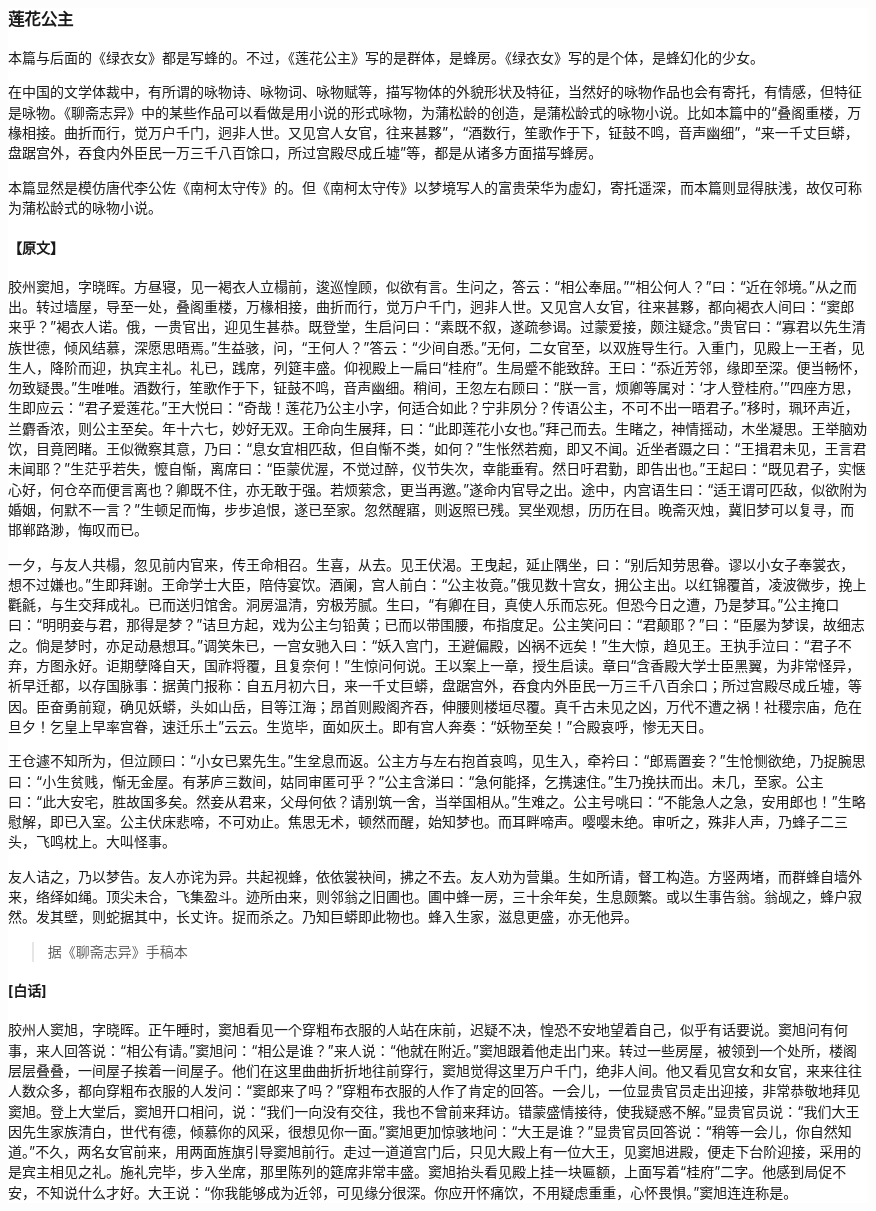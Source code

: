 <script type="text/javascript">
    var head = document.getElementsByTagName('head')[0];
    cssURL = '/public/liao.css';
    linkTag = document.createElement('link');
    linkTag.href = cssURL;
    linkTag.setAttribute('type','text/css');
    linkTag.setAttribute('rel','stylesheet');
    head.appendChild(linkTag);
</script>
### 莲花公主

本篇与后面的《绿衣女》都是写蜂的。不过，《莲花公主》写的是群体，是蜂房。《绿衣女》写的是个体，是蜂幻化的少女。

在中国的文学体裁中，有所谓的咏物诗、咏物词、咏物赋等，描写物体的外貌形状及特征，当然好的咏物作品也会有寄托，有情感，但特征是咏物。《聊斋志异》中的某些作品可以看做是用小说的形式咏物，为蒲松龄的创造，是蒲松龄式的咏物小说。比如本篇中的“叠阁重楼，万椽相接。曲折而行，觉万户千门，迥非人世。又见宫人女官，往来甚夥”，“酒数行，笙歌作于下，钲鼓不鸣，音声幽细”，“来一千丈巨蟒，盘踞宫外，吞食内外臣民一万三千八百馀口，所过宫殿尽成丘墟”等，都是从诸多方面描写蜂房。

本篇显然是模仿唐代李公佐《南柯太守传》的。但《南柯太守传》以梦境写人的富贵荣华为虚幻，寄托遥深，而本篇则显得肤浅，故仅可称为蒲松龄式的咏物小说。

#### 【原文】
<section>
胶州窦旭，字晓晖。方昼寝，见一褐衣人立榻前，逡巡惶顾，似欲有言。生问之，答云：“相公奉屈。”“相公何人？”曰：“近在邻境。”从之而出。转过墙屋，导至一处，叠阁重楼，万椽相接，曲折而行，觉万户千门，迥非人世。又见宫人女官，往来甚夥，都向褐衣人间曰：“窦郎来乎？”褐衣人诺。俄，一贵官出，迎见生甚恭。既登堂，生启问曰：“素既不叙，遂疏参谒。过蒙爱接，颇注疑念。”贵官曰：“寡君以先生清族世德，倾风结慕，深愿思晤焉。”生益骇，问，“王何人？”答云：“少间自悉。”无何，二女官至，以双旌导生行。入重门，见殿上一王者，见生人，降阶而迎，执宾主礼。礼已，践席，列筵丰盛。仰视殿上一扁曰“桂府”。生局蹙不能致辞。王曰：“忝近芳邻，缘即至深。便当畅怀，勿致疑畏。”生唯唯。酒数行，笙歌作于下，钲鼓不鸣，音声幽细。稍间，王忽左右顾曰：“朕一言，烦卿等属对：‘才人登桂府。’”四座方思，生即应云：“君子爱莲花。”王大悦曰：“奇哉！莲花乃公主小字，何适合如此？宁非夙分？传语公主，不可不出一晤君子。”移时，珮环声近，兰麝香浓，则公主至矣。年十六七，妙好无双。王命向生展拜，曰：“此即莲花小女也。”拜己而去。生睹之，神情摇动，木坐凝思。王举脑劝饮，目竟罔睹。王似微察其意，乃曰：“息女宜相匹敌，但自惭不类，如何？”生怅然若痴，即又不闻。近坐者蹑之曰：“王揖君未见，王言君未闻耶？”生茫乎若失，懡自惭，离席曰：“臣蒙优渥，不觉过醉，仪节失次，幸能垂宥。然日吁君勤，即告出也。”王起曰：“既见君子，实惬心好，何仓卒而便言离也？卿既不住，亦无敢于强。若烦萦念，更当再邀。”遂命内官导之出。途中，内宫语生曰：“适王谓可匹敌，似欲附为婚姻，何默不一言？”生顿足而悔，步步追恨，遂已至家。忽然醒寤，则返照已残。冥坐观想，历历在目。晚斋灭烛，冀旧梦可以复寻，而邯郸路渺，悔叹而已。

一夕，与友人共榻，忽见前内官来，传王命相召。生喜，从去。见王伏渴。王曳起，延止隅坐，曰：“别后知劳思眷。谬以小女子奉裳衣，想不过嫌也。”生即拜谢。王命学士大臣，陪侍宴饮。酒阑，宫人前白：“公主妆竟。”俄见数十宫女，拥公主出。以红锦覆首，凌波微步，挽上氍毹，与生交拜成礼。已而送归馆舍。洞房温清，穷极芳腻。生曰，“有卿在目，真使人乐而忘死。但恐今日之遭，乃是梦耳。”公主掩口曰：“明明妾与君，那得是梦？”诘旦方起，戏为公主匀铅黄；已而以带围腰，布指度足。公主笑问曰：“君颠耶？”曰：“臣屡为梦误，故细志之。倘是梦时，亦足动悬想耳。”调笑朱已，一宫女驰入曰：“妖入宫门，王避偏殿，凶祸不远矣！”生大惊，趋见王。王执手泣曰：“君子不弃，方图永好。讵期孽降自天，国祚将覆，且复奈何！”生惊问何说。王以案上一章，授生启读。章曰“含香殿大学士臣黑翼，为非常怪异，祈早迁都，以存国脉事：据黄门报称：自五月初六日，来一千丈巨蟒，盘踞宫外，吞食内外臣民一万三千八百余口；所过宫殿尽成丘墟，等因。臣奋勇前窥，确见妖蟒，头如山岳，目等江海；昂首则殿阁齐吞，伸腰则楼垣尽覆。真千古未见之凶，万代不遭之祸！社稷宗庙，危在旦夕！乞皇上早率宫眷，速迁乐土”云云。生览毕，面如灰土。即有宫人奔奏：“妖物至矣！”合殿哀呼，惨无天日。

王仓遽不知所为，但泣顾曰：“小女已累先生。”生坌息而返。公主方与左右抱首哀鸣，见生入，牵衿曰：“郎焉置妾？”生怆恻欲绝，乃捉腕思曰：“小生贫贱，惭无金屋。有茅庐三数间，姑同审匿可乎？”公主含涕曰：“急何能择，乞携速住。”生乃挽扶而出。未几，至家。公主曰：“此大安宅，胜故国多矣。然妾从君来，父母何依？请别筑一舍，当举国相从。”生难之。公主号咷曰：“不能急人之急，安用郎也！”生略慰解，即已入室。公主伏床悲啼，不可劝止。焦思无术，顿然而醒，始知梦也。而耳畔啼声。嘤嘤未绝。审听之，殊非人声，乃蜂子二三头，飞鸣枕上。大叫怪事。

友人诘之，乃以梦告。友人亦诧为异。共起视蜂，依依裳袂间，拂之不去。友人劝为营巢。生如所请，督工构造。方竖两堵，而群蜂自墙外来，络绎如绳。顶尖未合，飞集盈斗。迹所由来，则邻翁之旧圃也。圃中蜂一房，三十余年矣，生息颇繁。或以生事告翁。翁觇之，蜂户寂然。发其壁，则蛇据其中，长丈许。捉而杀之。乃知巨蟒即此物也。蜂入生家，滋息更盛，亦无他异。

</section>

> 据《聊斋志异》手稿本

#### [白话]
<aside>

胶州人窦旭，字晓晖。正午睡时，窦旭看见一个穿粗布衣服的人站在床前，迟疑不决，惶恐不安地望着自己，似乎有话要说。窦旭问有何事，来人回答说：“相公有请。”窦旭问：“相公是谁？”来人说：“他就在附近。”窦旭跟着他走出门来。转过一些房屋，被领到一个处所，楼阁层层叠叠，一间屋子挨着一间屋子。他们在这里曲曲折折地往前穿行，窦旭觉得这里万户千门，绝非人间。他又看见宫女和女官，来来往往人数众多，都向穿粗布衣服的人发问：“窦郎来了吗？”穿粗布衣服的人作了肯定的回答。一会儿，一位显贵官员走出迎接，非常恭敬地拜见窦旭。登上大堂后，窦旭开口相问，说：“我们一向没有交往，我也不曾前来拜访。错蒙盛情接待，使我疑惑不解。”显贵官员说：“我们大王因先生家族清白，世代有德，倾慕你的风采，很想见你一面。”窦旭更加惊骇地问：“大王是谁？”显贵官员回答说：“稍等一会儿，你自然知道。”不久，两名女官前来，用两面旌旗引导窦旭前行。走过一道道宫门后，只见大殿上有一位大王，见窦旭进殿，便走下台阶迎接，采用的是宾主相见之礼。施礼完毕，步入坐席，那里陈列的筵席非常丰盛。窦旭抬头看见殿上挂一块匾额，上面写着“桂府”二字。他感到局促不安，不知说什么才好。大王说：“你我能够成为近邻，可见缘分很深。你应开怀痛饮，不用疑虑重重，心怀畏惧。”窦旭连连称是。
